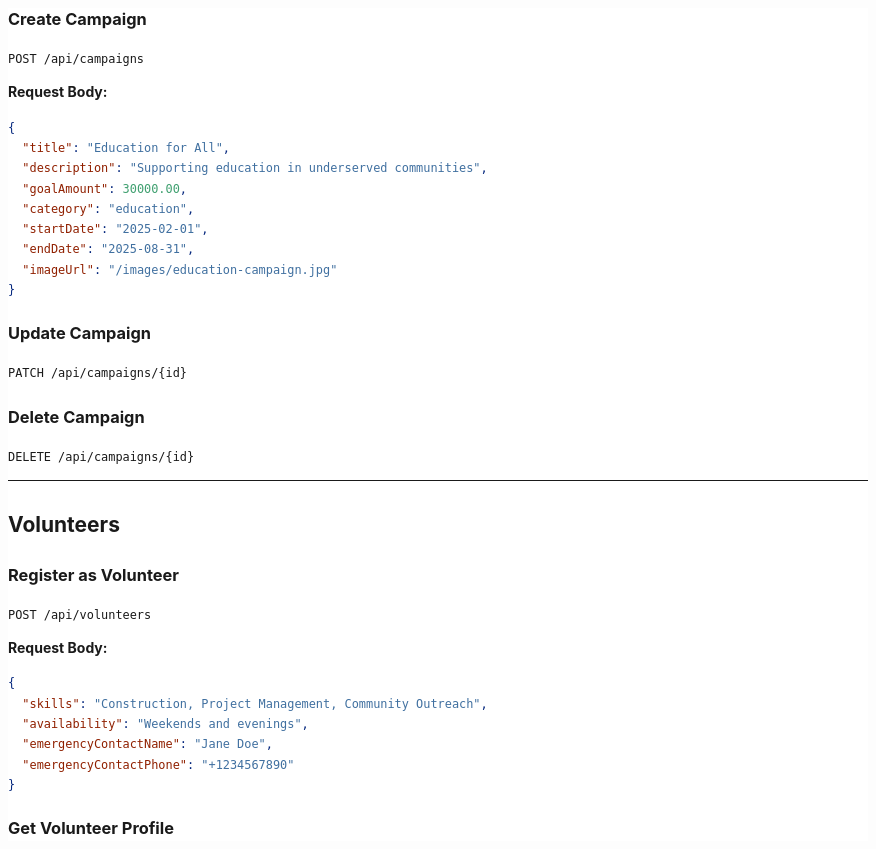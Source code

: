 ### Create Campaign

```http
POST /api/campaigns
```

**Request Body:**

```json
{
  "title": "Education for All",
  "description": "Supporting education in underserved communities",
  "goalAmount": 30000.00,
  "category": "education",
  "startDate": "2025-02-01",
  "endDate": "2025-08-31",
  "imageUrl": "/images/education-campaign.jpg"
}
```

### Update Campaign

```http
PATCH /api/campaigns/{id}
```

### Delete Campaign

```http
DELETE /api/campaigns/{id}
```

---

## Volunteers

### Register as Volunteer

```http
POST /api/volunteers
```

**Request Body:**

```json
{
  "skills": "Construction, Project Management, Community Outreach",
  "availability": "Weekends and evenings",
  "emergencyContactName": "Jane Doe",
  "emergencyContactPhone": "+1234567890"
}
```

### Get Volunteer Profile

